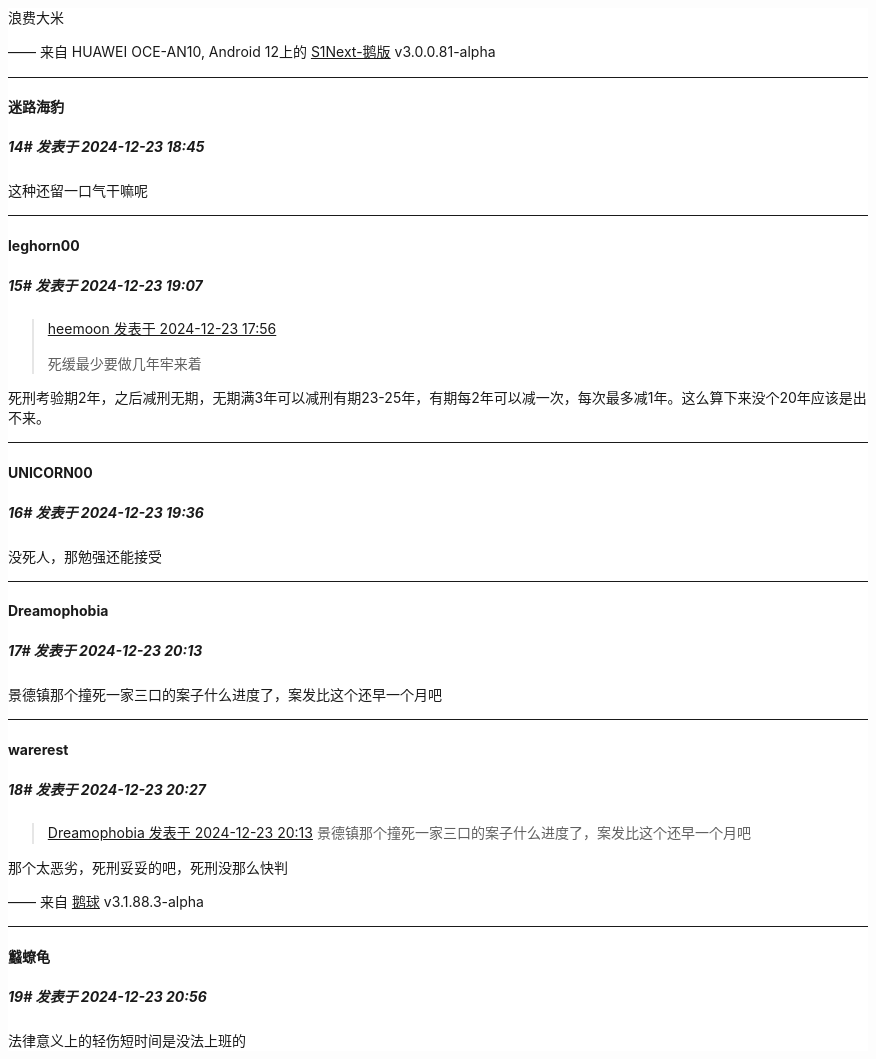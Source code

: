 浪费大米

—— 来自 HUAWEI OCE-AN10, Android 12上的 [S1Next-鹅版](https://github.com/ykrank/S1-Next/releases) v3.0.0.81-alpha

*****

####  迷路海豹  
##### 14#       发表于 2024-12-23 18:45

这种还留一口气干嘛呢

*****

####  leghorn00  
##### 15#       发表于 2024-12-23 19:07

<blockquote><a href="httphttps://bbs.saraba1st.com/2b/forum.php?mod=redirect&amp;goto=findpost&amp;pid=66999008&amp;ptid=2219068" target="_blank">heemoon 发表于 2024-12-23 17:56</a>

死缓最少要做几年牢来着</blockquote>
死刑考验期2年，之后减刑无期，无期满3年可以减刑有期23-25年，有期每2年可以减一次，每次最多减1年。这么算下来没个20年应该是出不来。

*****

####  UNICORN00  
##### 16#       发表于 2024-12-23 19:36

没死人，那勉强还能接受

*****

####  Dreamophobia  
##### 17#       发表于 2024-12-23 20:13

景德镇那个撞死一家三口的案子什么进度了，案发比这个还早一个月吧

*****

####  warerest  
##### 18#       发表于 2024-12-23 20:27

<blockquote><a href="httphttps://bbs.saraba1st.com/2b/forum.php?mod=redirect&amp;goto=findpost&amp;pid=67000027&amp;ptid=2219068" target="_blank">Dreamophobia 发表于 2024-12-23 20:13</a>
景德镇那个撞死一家三口的案子什么进度了，案发比这个还早一个月吧</blockquote>
那个太恶劣，死刑妥妥的吧，死刑没那么快判

—— 来自 [鹅球](https://www.pgyer.com/xfPejhuq) v3.1.88.3-alpha

*****

####  蠽蟟龟  
##### 19#       发表于 2024-12-23 20:56

法律意义上的轻伤短时间是没法上班的
